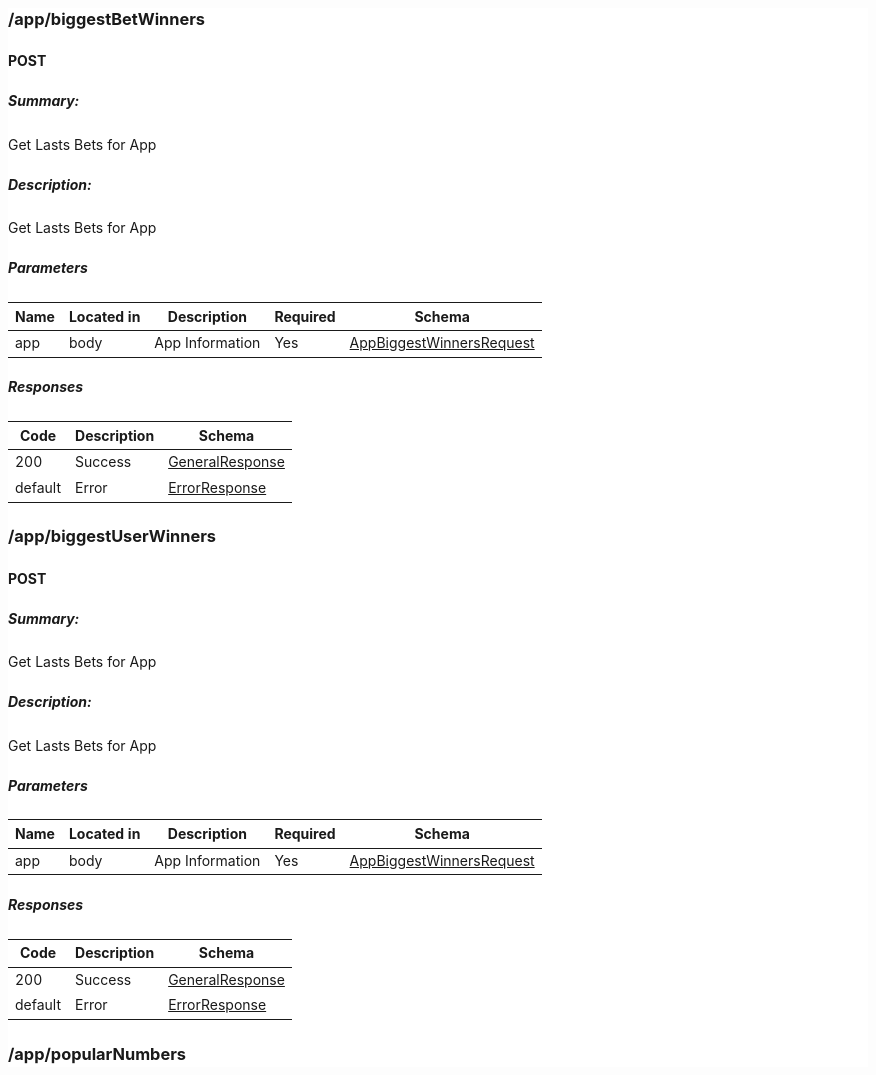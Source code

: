 ### /app/biggestBetWinners

#### POST
##### Summary:

Get Lasts Bets for App

##### Description:

Get Lasts Bets for App

##### Parameters

| Name | Located in | Description | Required | Schema |
| ---- | ---------- | ----------- | -------- | ---- |
| app | body | App Information | Yes | [AppBiggestWinnersRequest](#appbiggestwinnersrequest) |

##### Responses

| Code | Description | Schema |
| ---- | ----------- | ------ |
| 200 | Success | [GeneralResponse](#generalresponse) |
| default | Error | [ErrorResponse](#errorresponse) |

### /app/biggestUserWinners

#### POST
##### Summary:

Get Lasts Bets for App

##### Description:

Get Lasts Bets for App

##### Parameters

| Name | Located in | Description | Required | Schema |
| ---- | ---------- | ----------- | -------- | ---- |
| app | body | App Information | Yes | [AppBiggestWinnersRequest](#appbiggestwinnersrequest) |

##### Responses

| Code | Description | Schema |
| ---- | ----------- | ------ |
| 200 | Success | [GeneralResponse](#generalresponse) |
| default | Error | [ErrorResponse](#errorresponse) |

### /app/popularNumbers
